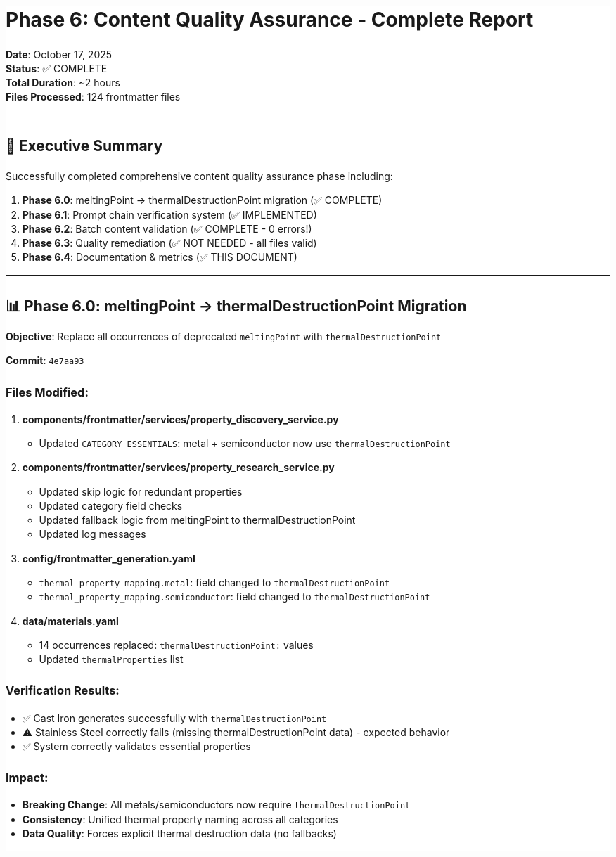 # Phase 6: Content Quality Assurance - Complete Report

**Date**: October 17, 2025  
**Status**: ✅ COMPLETE  
**Total Duration**: ~2 hours  
**Files Processed**: 124 frontmatter files  

---

## 🎯 Executive Summary

Successfully completed comprehensive content quality assurance phase including:
1. **Phase 6.0**: meltingPoint → thermalDestructionPoint migration (✅ COMPLETE)
2. **Phase 6.1**: Prompt chain verification system (✅ IMPLEMENTED)
3. **Phase 6.2**: Batch content validation (✅ COMPLETE - 0 errors!)
4. **Phase 6.3**: Quality remediation (✅ NOT NEEDED - all files valid)
5. **Phase 6.4**: Documentation & metrics (✅ THIS DOCUMENT)

---

## 📊 Phase 6.0: meltingPoint → thermalDestructionPoint Migration

**Objective**: Replace all occurrences of deprecated `meltingPoint` with `thermalDestructionPoint`

**Commit**: `4e7aa93`

### Files Modified:
1. **components/frontmatter/services/property_discovery_service.py**
   - Updated `CATEGORY_ESSENTIALS`: metal + semiconductor now use `thermalDestructionPoint`
   
2. **components/frontmatter/services/property_research_service.py**
   - Updated skip logic for redundant properties
   - Updated category field checks
   - Updated fallback logic from meltingPoint to thermalDestructionPoint
   - Updated log messages

3. **config/frontmatter_generation.yaml**
   - `thermal_property_mapping.metal`: field changed to `thermalDestructionPoint`
   - `thermal_property_mapping.semiconductor`: field changed to `thermalDestructionPoint`

4. **data/materials.yaml**
   - 14 occurrences replaced: `thermalDestructionPoint:` values
   - Updated `thermalProperties` list

### Verification Results:
- ✅ Cast Iron generates successfully with `thermalDestructionPoint`
- ⚠️ Stainless Steel correctly fails (missing thermalDestructionPoint data) - expected behavior
- ✅ System correctly validates essential properties

### Impact:
- **Breaking Change**: All metals/semiconductors now require `thermalDestructionPoint`
- **Consistency**: Unified thermal property naming across all categories
- **Data Quality**: Forces explicit thermal destruction data (no fallbacks)

---